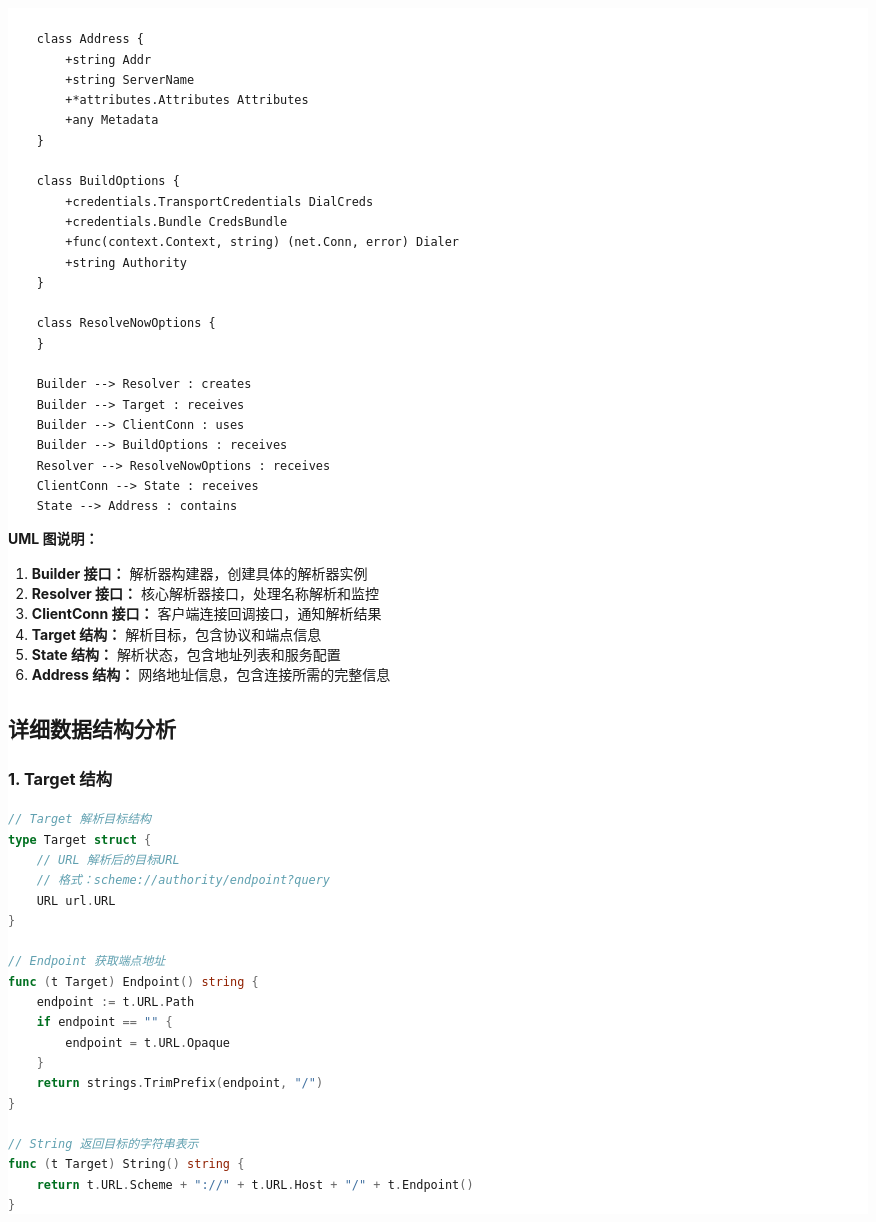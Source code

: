 ```mermaid
    
    class Address {
        +string Addr
        +string ServerName
        +*attributes.Attributes Attributes
        +any Metadata
    }
    
    class BuildOptions {
        +credentials.TransportCredentials DialCreds
        +credentials.Bundle CredsBundle
        +func(context.Context, string) (net.Conn, error) Dialer
        +string Authority
    }
    
    class ResolveNowOptions {
    }
    
    Builder --> Resolver : creates
    Builder --> Target : receives
    Builder --> ClientConn : uses
    Builder --> BuildOptions : receives
    Resolver --> ResolveNowOptions : receives
    ClientConn --> State : receives
    State --> Address : contains
```

**UML 图说明：**

1. **Builder 接口：** 解析器构建器，创建具体的解析器实例
2. **Resolver 接口：** 核心解析器接口，处理名称解析和监控
3. **ClientConn 接口：** 客户端连接回调接口，通知解析结果
4. **Target 结构：** 解析目标，包含协议和端点信息
5. **State 结构：** 解析状态，包含地址列表和服务配置
6. **Address 结构：** 网络地址信息，包含连接所需的完整信息

## 详细数据结构分析

### 1. Target 结构

```go
// Target 解析目标结构
type Target struct {
    // URL 解析后的目标URL
    // 格式：scheme://authority/endpoint?query
    URL url.URL
}

// Endpoint 获取端点地址
func (t Target) Endpoint() string {
    endpoint := t.URL.Path
    if endpoint == "" {
        endpoint = t.URL.Opaque
    }
    return strings.TrimPrefix(endpoint, "/")
}

// String 返回目标的字符串表示
func (t Target) String() string {
    return t.URL.Scheme + "://" + t.URL.Host + "/" + t.Endpoint()
}
```
